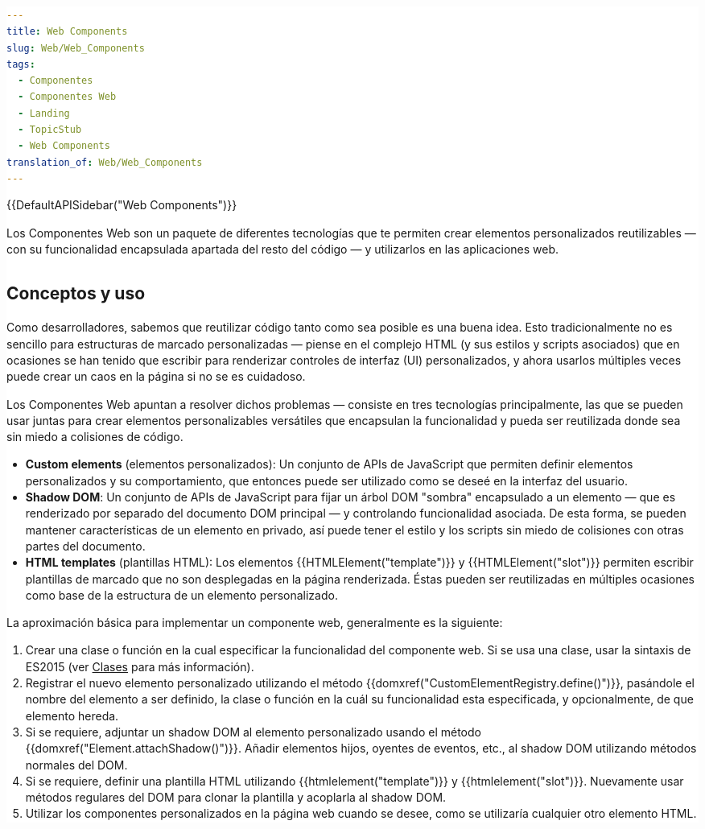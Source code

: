 ```yaml
---
title: Web Components
slug: Web/Web_Components
tags:
  - Componentes
  - Componentes Web
  - Landing
  - TopicStub
  - Web Components
translation_of: Web/Web_Components
---
```

{{DefaultAPISidebar("Web Components")}}

Los Componentes Web son un paquete de diferentes tecnologías que te permiten crear elementos personalizados reutilizables — con su funcionalidad encapsulada apartada del resto del código — y utilizarlos en las aplicaciones web.

## Conceptos y uso

Como desarrolladores, sabemos que reutilizar código tanto como sea posible es una buena idea. Esto tradicionalmente no es sencillo para estructuras de marcado personalizadas — piense en el complejo HTML (y sus estilos y scripts asociados) que en ocasiones se han tenido que escribir para renderizar controles de interfaz (UI) personalizados, y ahora usarlos múltiples veces puede crear un caos en la página si no se es cuidadoso.

Los Componentes Web apuntan a resolver dichos problemas — consiste en tres tecnologías principalmente, las que se pueden usar juntas para crear elementos personalizables versátiles que encapsulan la funcionalidad y pueda ser reutilizada donde sea sin miedo a colisiones de código.

- **Custom elements** (elementos personalizados): Un conjunto de APIs de JavaScript que permiten definir elementos personalizados y su comportamiento, que entonces puede ser utilizado como se deseé en la interfaz del usuario.
- **Shadow DOM**: Un conjunto de APIs de JavaScript para fijar un árbol DOM "sombra" encapsulado a un elemento — que es renderizado por separado del documento DOM principal — y controlando funcionalidad asociada. De esta forma, se pueden mantener características de un elemento en privado, así puede tener el estilo y los scripts sin miedo de colisiones con otras partes del documento.
- **HTML templates** (plantillas HTML): Los elementos {{HTMLElement("template")}} y {{HTMLElement("slot")}} permiten escribir plantillas de marcado que no son desplegadas en la página renderizada. Éstas pueden ser reutilizadas en múltiples ocasiones como base de la estructura de un elemento personalizado.

La aproximación básica para implementar un componente web, generalmente es la siguiente:

1.  Crear una clase o función en la cual especificar la funcionalidad del componente web. Si se usa una clase, usar la sintaxis de ES2015 (ver [Clases](/es/docs/Web/JavaScript/Reference/Classes) para más información).
2.  Registrar el nuevo elemento personalizado utilizando el método {{domxref("CustomElementRegistry.define()")}}, pasándole el nombre del elemento a ser definido, la clase o función en la cuál su funcionalidad esta especificada, y opcionalmente, de que elemento hereda.
3.  Si se requiere, adjuntar un shadow DOM al elemento personalizado usando el método {{domxref("Element.attachShadow()")}}. Añadir elementos hijos, oyentes de eventos, etc., al shadow DOM utilizando métodos normales del DOM.
4.  Si se requiere, definir una plantilla HTML utilizando {{htmlelement("template")}} y {{htmlelement("slot")}}. Nuevamente usar métodos regulares del DOM para clonar la plantilla y acoplarla al shadow DOM.
5.  Utilizar los componentes personalizados en la página web cuando se desee, como se utilizaría cualquier otro elemento HTML.

